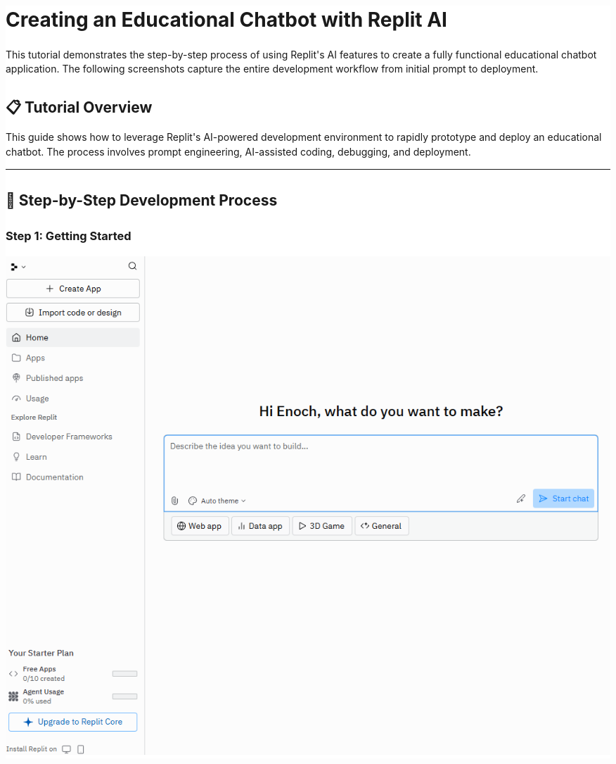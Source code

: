 # Creating an Educational Chatbot with Replit AI

This tutorial demonstrates the step-by-step process of using Replit's AI features to create a fully functional educational chatbot application. The following screenshots capture the entire development workflow from initial prompt to deployment.

## 📋 Tutorial Overview

This guide shows how to leverage Replit's AI-powered development environment to rapidly prototype and deploy an educational chatbot. The process involves prompt engineering, AI-assisted coding, debugging, and deployment.

---

## 🚀 Step-by-Step Development Process

### Step 1: Getting Started
![Starting Point](./01_start.png)
